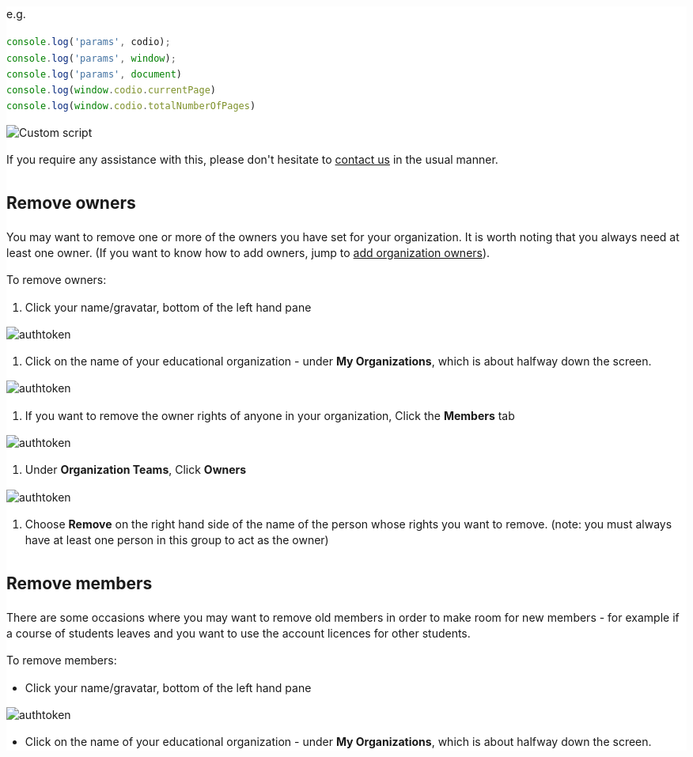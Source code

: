 e.g.
```javascript
console.log('params', codio);
console.log('params', window);
console.log('params', document)
console.log(window.codio.currentPage)
console.log(window.codio.totalNumberOfPages)
```

![Custom script](/img/manage_organization/customscript.png)

If you require any assistance with this, please don't hesitate to [contact us](/dashboard/support/) in the usual manner.

## Remove owners
You may want to remove one or more of the owners you have set for your organization. It is worth noting that you always need at least one owner. (If you want to know how to add owners, jump to [add organization owners](/dashboard/organisations/#add-organization-owners)).

To remove owners:

1. Click your name/gravatar, bottom of the left hand pane

![authtoken](/img/class_administration/profilepic.png)

1. Click on the name of your  educational organization - under **My Organizations**, which is about halfway down the screen.

![authtoken](/img/class_administration/addteachers/myschoolorg.png)

1. If you want to remove the owner rights of anyone in your organization, Click the **Members** tab

![authtoken](/img/manage_organization/memberstab.png)

1. Under **Organization Teams**, Click **Owners**

![authtoken](/img/manage_organization/owners.png)

1. Choose **Remove** on the right hand side of the name of the person whose rights you want to remove. (note: you must always have at least one person in this group to act as the owner)

## Remove members
There are some occasions where you may want to remove old members in order to make room for new members - for example if a course of students leaves and you want to use the account licences for other students.

To remove members:

- Click your name/gravatar, bottom of the left hand pane

![authtoken](/img/class_administration/profilepic.png)

- Click on the name of your  educational organization - under **My Organizations**, which is about halfway down the screen.
